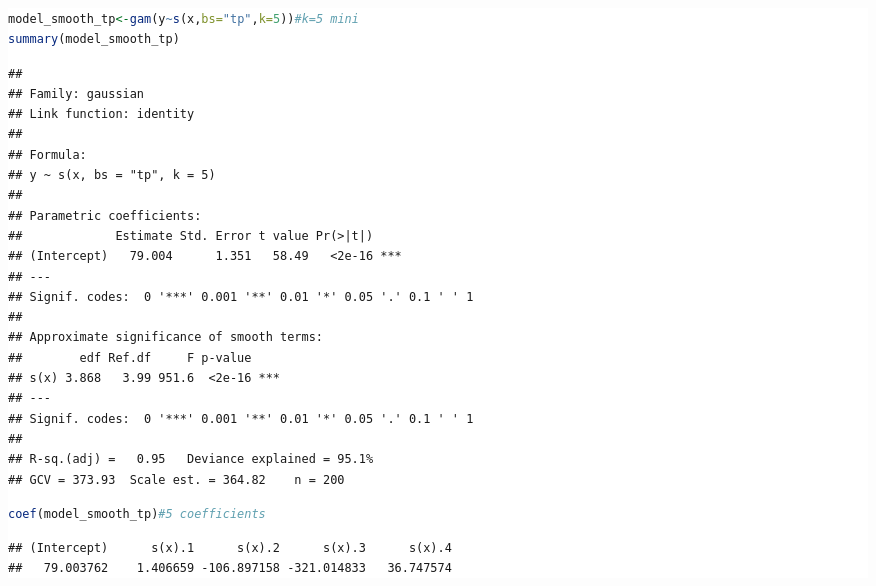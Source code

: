 ``` r
model_smooth_tp<-gam(y~s(x,bs="tp",k=5))#k=5 mini
summary(model_smooth_tp)
```

    ## 
    ## Family: gaussian 
    ## Link function: identity 
    ## 
    ## Formula:
    ## y ~ s(x, bs = "tp", k = 5)
    ## 
    ## Parametric coefficients:
    ##             Estimate Std. Error t value Pr(>|t|)    
    ## (Intercept)   79.004      1.351   58.49   <2e-16 ***
    ## ---
    ## Signif. codes:  0 '***' 0.001 '**' 0.01 '*' 0.05 '.' 0.1 ' ' 1
    ## 
    ## Approximate significance of smooth terms:
    ##        edf Ref.df     F p-value    
    ## s(x) 3.868   3.99 951.6  <2e-16 ***
    ## ---
    ## Signif. codes:  0 '***' 0.001 '**' 0.01 '*' 0.05 '.' 0.1 ' ' 1
    ## 
    ## R-sq.(adj) =   0.95   Deviance explained = 95.1%
    ## GCV = 373.93  Scale est. = 364.82    n = 200

``` r
coef(model_smooth_tp)#5 coefficients
```

    ## (Intercept)      s(x).1      s(x).2      s(x).3      s(x).4 
    ##   79.003762    1.406659 -106.897158 -321.014833   36.747574
